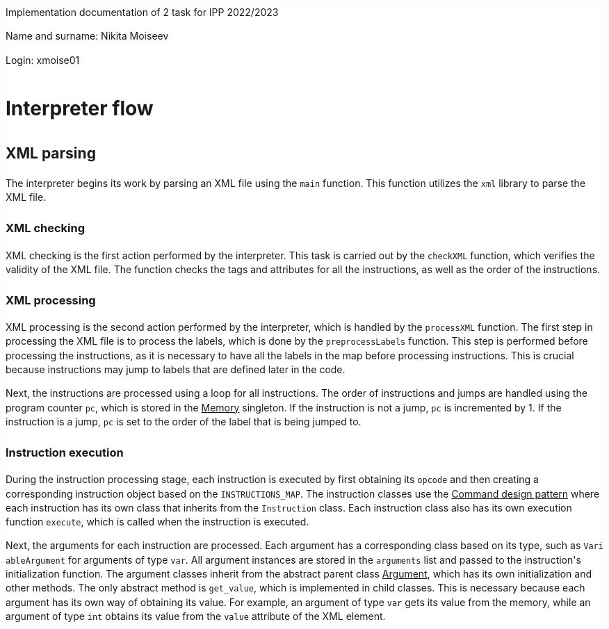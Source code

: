 Implementation documentation of 2 task for IPP 2022/2023

Name and surname: Nikita Moiseev

Login: xmoise01

# Interpreter flow

## XML parsing

The interpreter begins its work by parsing an XML file using the `main`
function. This function utilizes the `xml` library to parse the XML file.

### XML checking

XML checking is the first action performed by the interpreter. This task is
carried out by the `checkXML` function, which verifies the validity of the XML
file. The function checks the tags and attributes for all the instructions, as
well as the order of the instructions.

### XML processing

XML processing is the second action performed by the interpreter, which is
handled by the `processXML` function. The first step in processing the XML file
is to process the labels, which is done by the `preprocessLabels` function. This
step is performed before processing the instructions, as it is necessary to have
all the labels in the map before processing instructions. This is crucial
because instructions may jump to labels that are defined later in the code.

Next, the instructions are processed using a loop for all instructions. The
order of instructions and jumps are handled using the program counter `pc`,
which is stored in the [Memory](#memory-singleton) singleton. If the
instruction is not a jump, `pc` is incremented by 1. If the instruction is a
jump, `pc` is set to the order of the label that is being jumped to.

### Instruction execution

During the instruction processing stage, each instruction is executed by first
obtaining its `opcode` and then creating a corresponding instruction object
based on the `INSTRUCTIONS_MAP`. The instruction classes use
the [Command design pattern](#instructions-command-design-pattern) where each
instruction has its own class that inherits from the `Instruction` class. Each
instruction class also has its own execution function `execute`, which is called
when the instruction is executed.

Next, the arguments for each instruction are processed. Each argument has a
corresponding class based on its type, such as `VariableArgument` for arguments
of type `var`. All argument instances are stored in the `arguments` list and
passed to the instruction's initialization function. The argument classes
inherit from the abstract parent class [Argument](#argument-classes), which
has its own initialization and other methods. The only abstract method is
`get_value`, which is implemented in child classes. This is necessary because
each argument has its own way of obtaining its value. For example, an argument
of type `var` gets its value from the memory, while an argument of type `int`
obtains its value from the `value` attribute of the XML element.
